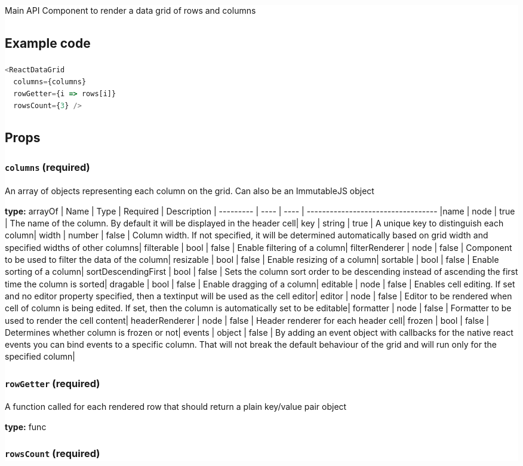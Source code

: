 Main API Component to render a data grid of rows and columns

Example code
-----

```javascript
<ReactDataGrid
  columns={columns}
  rowGetter={i => rows[i]}
  rowsCount={3} />
```

Props
-----

### `columns` (required)

An array of objects representing each column on the grid.
Can also be an ImmutableJS object

**type:** arrayOf 
  | Name | Type | Required | Description
  | --------- | ---- | ---- | ----------------------------------
  |name | node | true | The name of the column. By default it will be displayed in the header cell| 
key | string | true | A unique key to distinguish each column| 
width | number | false | Column width. If not specified, it will be determined automatically based on grid width and specified widths of other columns| 
filterable | bool | false | Enable filtering of a column| 
filterRenderer | node | false | Component to be used to filter the data of the column| 
resizable | bool | false | Enable resizing of a column| 
sortable | bool | false | Enable sorting of a column| 
sortDescendingFirst | bool | false | Sets the column sort order to be descending instead of ascending the first time the column is sorted| 
dragable | bool | false | Enable dragging of a column| 
editable | node | false | Enables cell editing. If set and no editor property specified, then a textinput will be used as the cell editor| 
editor | node | false | Editor to be rendered when cell of column is being edited. If set, then the column is automatically set to be editable| 
formatter | node | false | Formatter to be used to render the cell content| 
headerRenderer | node | false | Header renderer for each header cell| 
frozen | bool | false | Determines whether column is frozen or not| 
events | object | false | By adding an event object with callbacks for the native react events you can bind events to a specific column. That will not break the default behaviour of the grid and will run only for the specified column| 
 


### `rowGetter` (required)

A function called for each rendered row that should return a plain key/value pair object

**type:** func  


### `rowsCount` (required)
